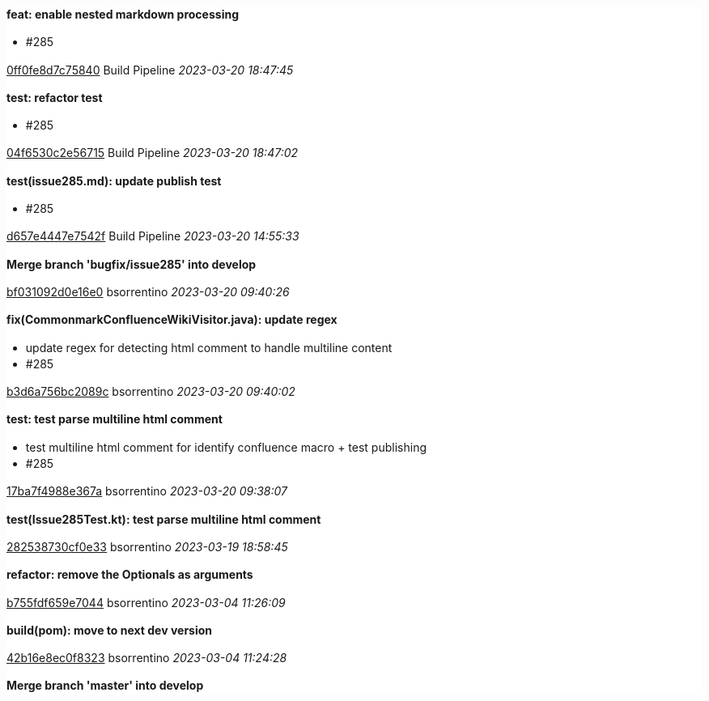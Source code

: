 **feat: enable nested markdown processing**

 * #285

[0ff0fe8d7c75840](https://github.com/bsorrentino/maven-confluence-plugin/commit/0ff0fe8d7c75840) Build Pipeline *2023-03-20 18:47:45*

**test: refactor test**

 * #285

[04f6530c2e56715](https://github.com/bsorrentino/maven-confluence-plugin/commit/04f6530c2e56715) Build Pipeline *2023-03-20 18:47:02*

**test(issue285.md): update publish test**

 * #285

[d657e4447e7542f](https://github.com/bsorrentino/maven-confluence-plugin/commit/d657e4447e7542f) Build Pipeline *2023-03-20 14:55:33*

**Merge branch 'bugfix/issue285' into develop**


[bf031092d0e16e0](https://github.com/bsorrentino/maven-confluence-plugin/commit/bf031092d0e16e0) bsorrentino *2023-03-20 09:40:26*

**fix(CommonmarkConfluenceWikiVisitor.java): update regex**

 * update regex for detecting html comment to handle multiline content
 * #285

[b3d6a756bc2089c](https://github.com/bsorrentino/maven-confluence-plugin/commit/b3d6a756bc2089c) bsorrentino *2023-03-20 09:40:02*

**test: test parse multiline html comment**

 * test multiline html comment for identify confluence macro + test publishing
 * #285

[17ba7f4988e367a](https://github.com/bsorrentino/maven-confluence-plugin/commit/17ba7f4988e367a) bsorrentino *2023-03-20 09:38:07*

**test(Issue285Test.kt): test parse multiline html comment**


[282538730cf0e33](https://github.com/bsorrentino/maven-confluence-plugin/commit/282538730cf0e33) bsorrentino *2023-03-19 18:58:45*

**refactor: remove the Optionals as arguments**


[b755fdf659e7044](https://github.com/bsorrentino/maven-confluence-plugin/commit/b755fdf659e7044) bsorrentino *2023-03-04 11:26:09*

**build(pom): move to next dev version**


[42b16e8ec0f8323](https://github.com/bsorrentino/maven-confluence-plugin/commit/42b16e8ec0f8323) bsorrentino *2023-03-04 11:24:28*

**Merge branch 'master' into develop**

